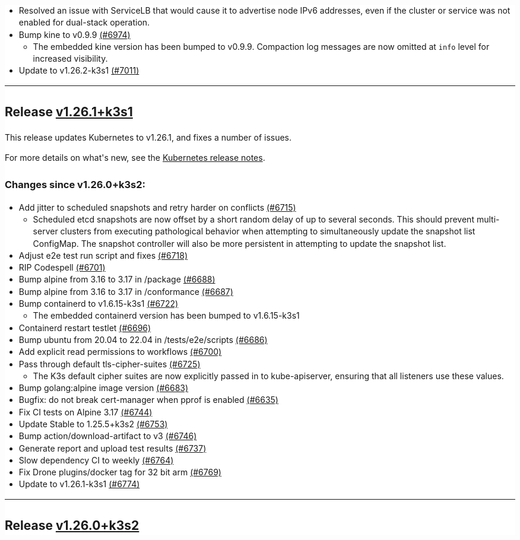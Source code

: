   * Resolved an issue with ServiceLB that would cause it to advertise node IPv6 addresses, even if the cluster or service was not enabled for dual-stack operation.
* Bump kine to v0.9.9 [(#6974)](https://github.com/k3s-io/k3s/pull/6974)
  * The embedded kine version has been bumped to v0.9.9. Compaction log messages are now omitted at `info` level for increased visibility.
* Update to v1.26.2-k3s1 [(#7011)](https://github.com/k3s-io/k3s/pull/7011)

-----
## Release [v1.26.1+k3s1](https://github.com/k3s-io/k3s/releases/tag/v1.26.1+k3s1)

This release updates Kubernetes to v1.26.1, and fixes a number of issues.

For more details on what's new, see the [Kubernetes release notes](https://github.com/kubernetes/kubernetes/blob/master/CHANGELOG/CHANGELOG-1.26.md#changelog-since-v1260).

### Changes since v1.26.0+k3s2:

* Add jitter to scheduled snapshots and retry harder on conflicts [(#6715)](https://github.com/k3s-io/k3s/pull/6715)
  * Scheduled etcd snapshots are now offset by a short random delay of up to several seconds. This should prevent multi-server clusters from executing pathological behavior when attempting to simultaneously update the snapshot list ConfigMap. The snapshot controller will also be more persistent in attempting to update the snapshot list.
* Adjust e2e test run script and fixes [(#6718)](https://github.com/k3s-io/k3s/pull/6718)
* RIP Codespell [(#6701)](https://github.com/k3s-io/k3s/pull/6701)
* Bump alpine from 3.16 to 3.17 in /package [(#6688)](https://github.com/k3s-io/k3s/pull/6688)
* Bump alpine from 3.16 to 3.17 in /conformance [(#6687)](https://github.com/k3s-io/k3s/pull/6687)
* Bump containerd to v1.6.15-k3s1 [(#6722)](https://github.com/k3s-io/k3s/pull/6722)
  * The embedded containerd version has been bumped to v1.6.15-k3s1
* Containerd restart testlet [(#6696)](https://github.com/k3s-io/k3s/pull/6696)
* Bump ubuntu from 20.04 to 22.04 in /tests/e2e/scripts [(#6686)](https://github.com/k3s-io/k3s/pull/6686)
* Add explicit read permissions to workflows [(#6700)](https://github.com/k3s-io/k3s/pull/6700)
* Pass through default tls-cipher-suites [(#6725)](https://github.com/k3s-io/k3s/pull/6725)
  * The K3s default cipher suites are now explicitly passed in to kube-apiserver, ensuring that all listeners use these values.
* Bump golang:alpine image version [(#6683)](https://github.com/k3s-io/k3s/pull/6683)
* Bugfix: do not break cert-manager when pprof is enabled [(#6635)](https://github.com/k3s-io/k3s/pull/6635)
* Fix CI tests on Alpine 3.17 [(#6744)](https://github.com/k3s-io/k3s/pull/6744)
* Update Stable to 1.25.5+k3s2 [(#6753)](https://github.com/k3s-io/k3s/pull/6753)
* Bump action/download-artifact to v3 [(#6746)](https://github.com/k3s-io/k3s/pull/6746)
* Generate report and upload test results [(#6737)](https://github.com/k3s-io/k3s/pull/6737)
* Slow dependency CI to weekly [(#6764)](https://github.com/k3s-io/k3s/pull/6764)
* Fix Drone plugins/docker tag for 32 bit arm [(#6769)](https://github.com/k3s-io/k3s/pull/6769)
* Update to v1.26.1-k3s1 [(#6774)](https://github.com/k3s-io/k3s/pull/6774)

-----
## Release [v1.26.0+k3s2](https://github.com/k3s-io/k3s/releases/tag/v1.26.0+k3s2)
